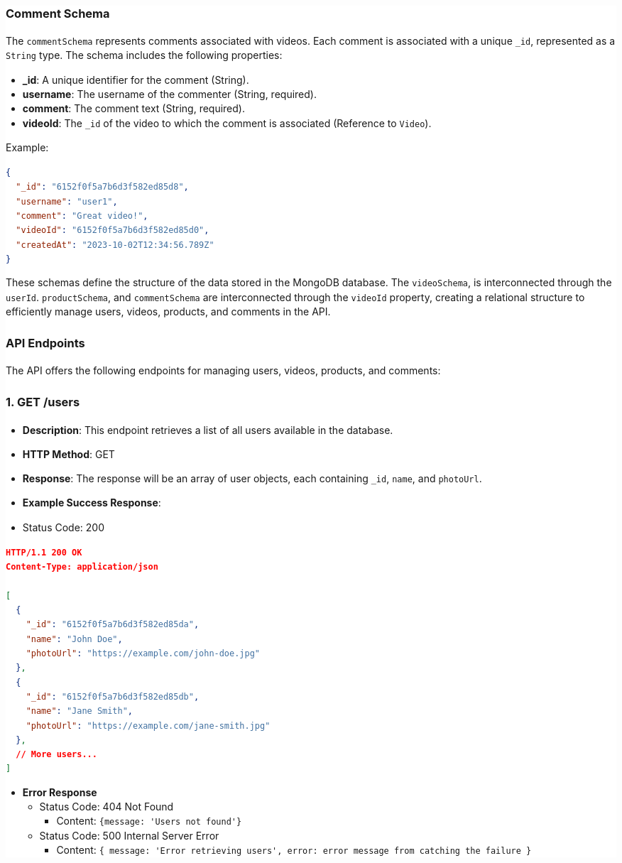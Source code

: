 ### Comment Schema

The `commentSchema` represents comments associated with videos. Each comment is associated with a unique `_id`, represented as a `String` type. The schema includes the following properties:

- **_id**: A unique identifier for the comment (String).
- **username**: The username of the commenter (String, required).
- **comment**: The comment text (String, required).
- **videoId**: The `_id` of the video to which the comment is associated (Reference to `Video`).

Example:

```json
{
  "_id": "6152f0f5a7b6d3f582ed85d8",
  "username": "user1",
  "comment": "Great video!",
  "videoId": "6152f0f5a7b6d3f582ed85d0",
  "createdAt": "2023-10-02T12:34:56.789Z"
}
```

These schemas define the structure of the data stored in the MongoDB database. The `videoSchema`, is interconnected through the `userId`. `productSchema`, and `commentSchema` are interconnected through the `videoId` property, creating a relational structure to efficiently manage users, videos, products, and comments in the API.

### API Endpoints

The API offers the following endpoints for managing users, videos, products, and comments:

### 1. GET /users

- **Description**: This endpoint retrieves a list of all users available in the database.

- **HTTP Method**: GET

- **Response**: The response will be an array of user objects, each containing `_id`, `name`, and `photoUrl`.

- **Example Success Response**:
- Status Code: 200
```json
HTTP/1.1 200 OK
Content-Type: application/json

[
  {
    "_id": "6152f0f5a7b6d3f582ed85da",
    "name": "John Doe",
    "photoUrl": "https://example.com/john-doe.jpg"
  },
  {
    "_id": "6152f0f5a7b6d3f582ed85db",
    "name": "Jane Smith",
    "photoUrl": "https://example.com/jane-smith.jpg"
  },
  // More users...
]
```
- **Error Response**
  - Status Code: 404 Not Found
    - Content: `{message: 'Users not found'}`
  - Status Code: 500 Internal Server Error
    - Content: `{ message: 'Error retrieving users', error: error message from catching the failure }`
